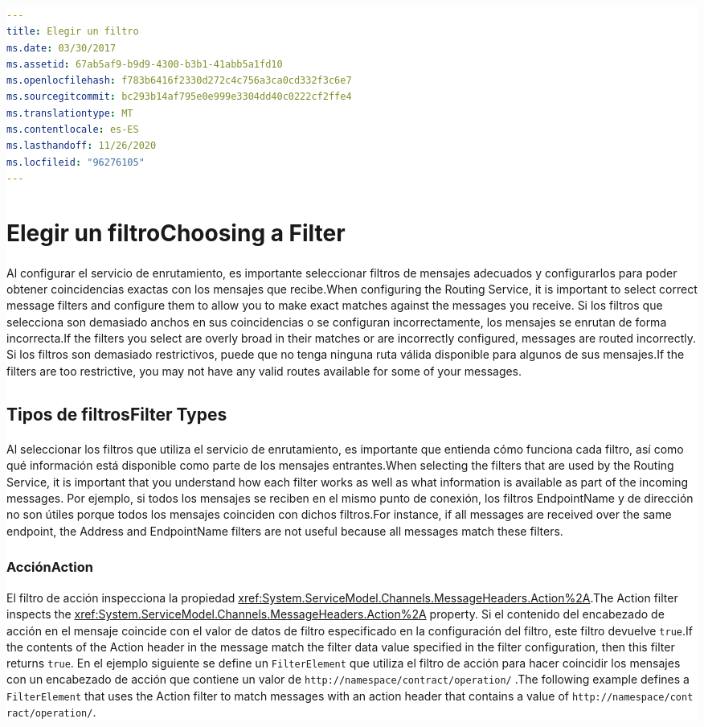 ```yaml
---
title: Elegir un filtro
ms.date: 03/30/2017
ms.assetid: 67ab5af9-b9d9-4300-b3b1-41abb5a1fd10
ms.openlocfilehash: f783b6416f2330d272c4c756a3ca0cd332f3c6e7
ms.sourcegitcommit: bc293b14af795e0e999e3304dd40c0222cf2ffe4
ms.translationtype: MT
ms.contentlocale: es-ES
ms.lasthandoff: 11/26/2020
ms.locfileid: "96276105"
---
```

# <a name="choosing-a-filter"></a><span data-ttu-id="3af4f-102">Elegir un filtro</span><span class="sxs-lookup"><span data-stu-id="3af4f-102">Choosing a Filter</span></span>

<span data-ttu-id="3af4f-103">Al configurar el servicio de enrutamiento, es importante seleccionar filtros de mensajes adecuados y configurarlos para poder obtener coincidencias exactas con los mensajes que recibe.</span><span class="sxs-lookup"><span data-stu-id="3af4f-103">When configuring the Routing Service, it is important to select correct message filters and configure them to allow you to make exact matches against the messages you receive.</span></span> <span data-ttu-id="3af4f-104">Si los filtros que selecciona son demasiado anchos en sus coincidencias o se configuran incorrectamente, los mensajes se enrutan de forma incorrecta.</span><span class="sxs-lookup"><span data-stu-id="3af4f-104">If the filters you select are overly broad in their matches or are incorrectly configured, messages are routed incorrectly.</span></span> <span data-ttu-id="3af4f-105">Si los filtros son demasiado restrictivos, puede que no tenga ninguna ruta válida disponible para algunos de sus mensajes.</span><span class="sxs-lookup"><span data-stu-id="3af4f-105">If the filters are too restrictive, you may not have any valid routes available for some of your messages.</span></span>

## <a name="filter-types"></a><span data-ttu-id="3af4f-106">Tipos de filtros</span><span class="sxs-lookup"><span data-stu-id="3af4f-106">Filter Types</span></span>

<span data-ttu-id="3af4f-107">Al seleccionar los filtros que utiliza el servicio de enrutamiento, es importante que entienda cómo funciona cada filtro, así como qué información está disponible como parte de los mensajes entrantes.</span><span class="sxs-lookup"><span data-stu-id="3af4f-107">When selecting the filters that are used by the Routing Service, it is important that you understand how each filter works as well as what information is available as part of the incoming messages.</span></span> <span data-ttu-id="3af4f-108">Por ejemplo, si todos los mensajes se reciben en el mismo punto de conexión, los filtros EndpointName y de dirección no son útiles porque todos los mensajes coinciden con dichos filtros.</span><span class="sxs-lookup"><span data-stu-id="3af4f-108">For instance, if all messages are received over the same endpoint, the Address and EndpointName filters are not useful because all messages match these filters.</span></span>

### <a name="action"></a><span data-ttu-id="3af4f-109">Acción</span><span class="sxs-lookup"><span data-stu-id="3af4f-109">Action</span></span>

<span data-ttu-id="3af4f-110">El filtro de acción inspecciona la propiedad <xref:System.ServiceModel.Channels.MessageHeaders.Action%2A>.</span><span class="sxs-lookup"><span data-stu-id="3af4f-110">The Action filter inspects the <xref:System.ServiceModel.Channels.MessageHeaders.Action%2A> property.</span></span> <span data-ttu-id="3af4f-111">Si el contenido del encabezado de acción en el mensaje coincide con el valor de datos de filtro especificado en la configuración del filtro, este filtro devuelve `true`.</span><span class="sxs-lookup"><span data-stu-id="3af4f-111">If the contents of the Action header in the message match the filter data value specified in the filter configuration, then this filter returns `true`.</span></span> <span data-ttu-id="3af4f-112">En el ejemplo siguiente se define un `FilterElement` que utiliza el filtro de acción para hacer coincidir los mensajes con un encabezado de acción que contiene un valor de `http://namespace/contract/operation/` .</span><span class="sxs-lookup"><span data-stu-id="3af4f-112">The following example defines a `FilterElement` that uses the Action filter to match messages with an action header that contains a value of `http://namespace/contract/operation/`.</span></span>
